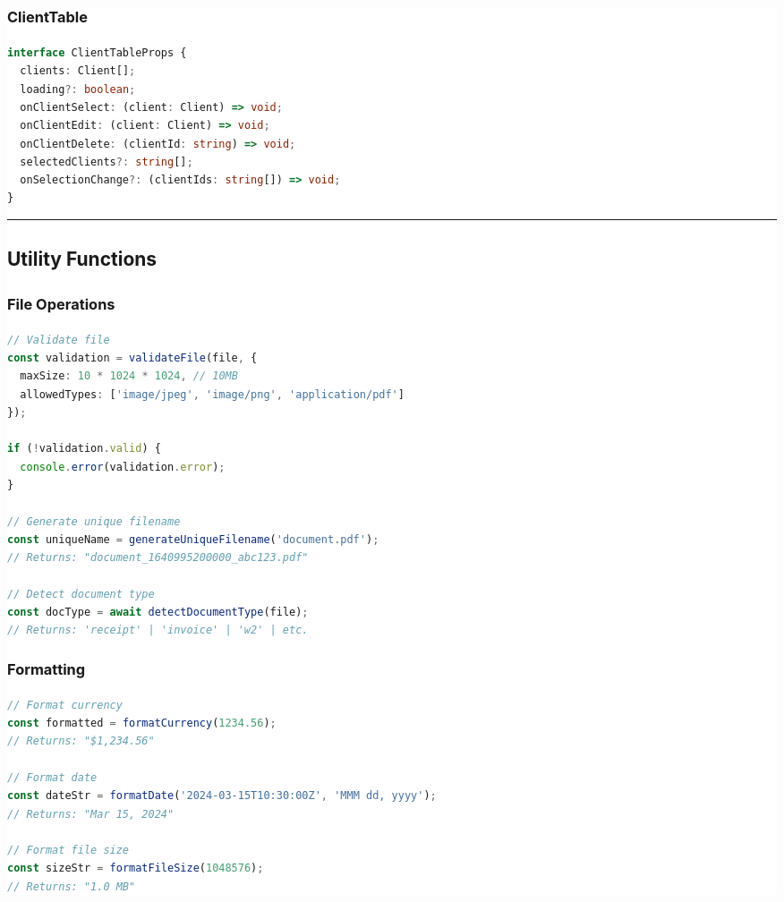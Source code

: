 ### ClientTable
```typescript
interface ClientTableProps {
  clients: Client[];
  loading?: boolean;
  onClientSelect: (client: Client) => void;
  onClientEdit: (client: Client) => void;
  onClientDelete: (clientId: string) => void;
  selectedClients?: string[];
  onSelectionChange?: (clientIds: string[]) => void;
}
```

---

## Utility Functions

### File Operations
```typescript
// Validate file
const validation = validateFile(file, {
  maxSize: 10 * 1024 * 1024, // 10MB
  allowedTypes: ['image/jpeg', 'image/png', 'application/pdf']
});

if (!validation.valid) {
  console.error(validation.error);
}

// Generate unique filename
const uniqueName = generateUniqueFilename('document.pdf');
// Returns: "document_1640995200000_abc123.pdf"

// Detect document type
const docType = await detectDocumentType(file);
// Returns: 'receipt' | 'invoice' | 'w2' | etc.
```

### Formatting
```typescript
// Format currency
const formatted = formatCurrency(1234.56);
// Returns: "$1,234.56"

// Format date
const dateStr = formatDate('2024-03-15T10:30:00Z', 'MMM dd, yyyy');
// Returns: "Mar 15, 2024"

// Format file size
const sizeStr = formatFileSize(1048576);
// Returns: "1.0 MB"
```
